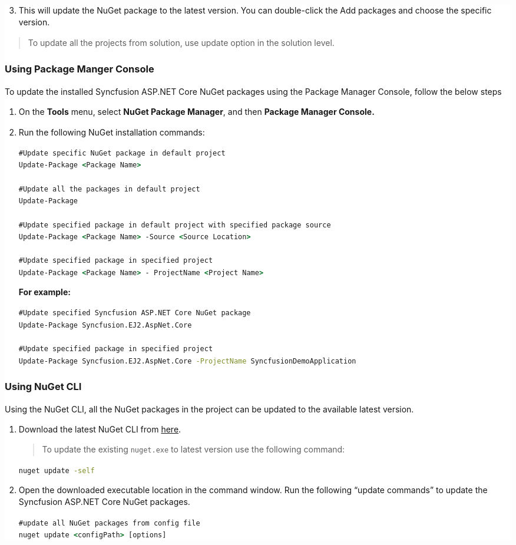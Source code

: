 3. This will update the NuGet package to the latest version. You can double-click the Add packages and choose the specific version.

> To update all the projects from solution, use update option in the solution level.

### Using Package Manger Console

To update the installed Syncfusion ASP.NET Core NuGet packages using the Package Manager Console, follow the below steps

1. On the **Tools** menu, select **NuGet Package Manager**, and then **Package Manager Console.**

2. Run the following NuGet installation commands:

    ```cmd
    #Update specific NuGet package in default project
    Update-Package <Package Name>

    #Update all the packages in default project
    Update-Package

    #Update specified package in default project with specified package source
    Update-Package <Package Name> -Source <Source Location>

    #Update specified package in specified project
    Update-Package <Package Name> - ProjectName <Project Name>
    ```

    **For example:**

    ```cmd
    #Update specified Syncfusion ASP.NET Core NuGet package
    Update-Package Syncfusion.EJ2.AspNet.Core

    #Update specified package in specified project
    Update-Package Syncfusion.EJ2.AspNet.Core -ProjectName SyncfusionDemoApplication
    ```

### Using NuGet CLI

Using the NuGet CLI, all the NuGet packages in the project can be updated to the available latest version.

1. Download the latest NuGet CLI from [here](https://dist.nuget.org/win-x86-commandline/latest/nuget.exe).

    > To update the existing `nuget.exe` to latest version use the following command:

    ```cmd
    nuget update -self
    ```

2. Open the downloaded executable location in the command window. Run the following “update commands” to update the Syncfusion ASP.NET Core NuGet packages.

    ```cmd
    #update all NuGet packages from config file
    nuget update <configPath> [options]

